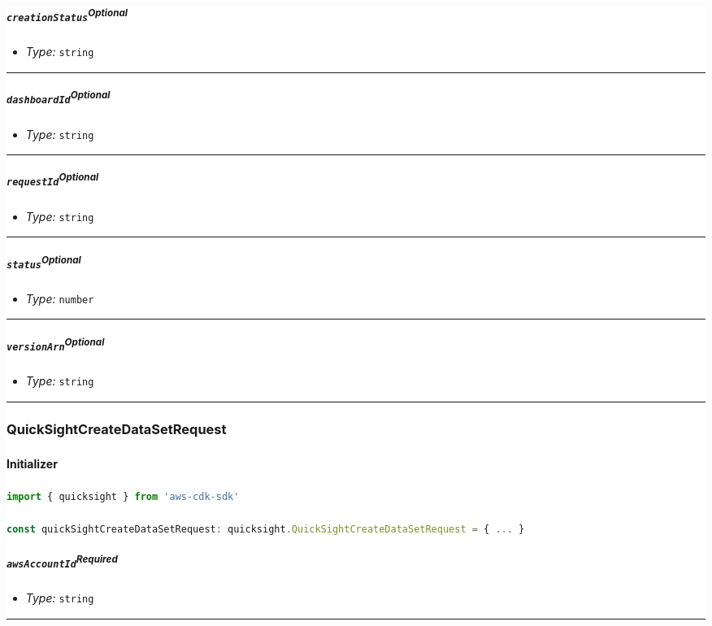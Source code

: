
##### `creationStatus`<sup>Optional</sup> <a name="aws-cdk-sdk.quicksight.QuickSightCreateDashboardResponse.property.creationStatus"></a>

- *Type:* `string`

---

##### `dashboardId`<sup>Optional</sup> <a name="aws-cdk-sdk.quicksight.QuickSightCreateDashboardResponse.property.dashboardId"></a>

- *Type:* `string`

---

##### `requestId`<sup>Optional</sup> <a name="aws-cdk-sdk.quicksight.QuickSightCreateDashboardResponse.property.requestId"></a>

- *Type:* `string`

---

##### `status`<sup>Optional</sup> <a name="aws-cdk-sdk.quicksight.QuickSightCreateDashboardResponse.property.status"></a>

- *Type:* `number`

---

##### `versionArn`<sup>Optional</sup> <a name="aws-cdk-sdk.quicksight.QuickSightCreateDashboardResponse.property.versionArn"></a>

- *Type:* `string`

---

### QuickSightCreateDataSetRequest <a name="aws-cdk-sdk.quicksight.QuickSightCreateDataSetRequest"></a>

#### Initializer <a name="[object Object].Initializer"></a>

```typescript
import { quicksight } from 'aws-cdk-sdk'

const quickSightCreateDataSetRequest: quicksight.QuickSightCreateDataSetRequest = { ... }
```

##### `awsAccountId`<sup>Required</sup> <a name="aws-cdk-sdk.quicksight.QuickSightCreateDataSetRequest.property.awsAccountId"></a>

- *Type:* `string`

---